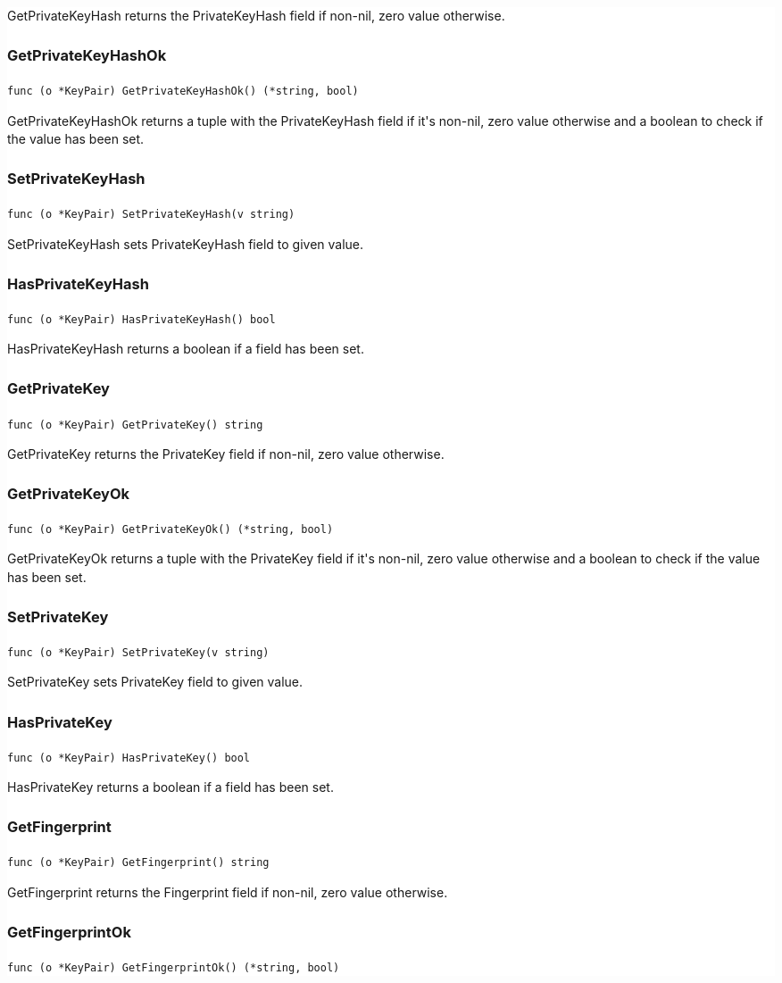 GetPrivateKeyHash returns the PrivateKeyHash field if non-nil, zero value otherwise.

### GetPrivateKeyHashOk

`func (o *KeyPair) GetPrivateKeyHashOk() (*string, bool)`

GetPrivateKeyHashOk returns a tuple with the PrivateKeyHash field if it's non-nil, zero value otherwise
and a boolean to check if the value has been set.

### SetPrivateKeyHash

`func (o *KeyPair) SetPrivateKeyHash(v string)`

SetPrivateKeyHash sets PrivateKeyHash field to given value.

### HasPrivateKeyHash

`func (o *KeyPair) HasPrivateKeyHash() bool`

HasPrivateKeyHash returns a boolean if a field has been set.

### GetPrivateKey

`func (o *KeyPair) GetPrivateKey() string`

GetPrivateKey returns the PrivateKey field if non-nil, zero value otherwise.

### GetPrivateKeyOk

`func (o *KeyPair) GetPrivateKeyOk() (*string, bool)`

GetPrivateKeyOk returns a tuple with the PrivateKey field if it's non-nil, zero value otherwise
and a boolean to check if the value has been set.

### SetPrivateKey

`func (o *KeyPair) SetPrivateKey(v string)`

SetPrivateKey sets PrivateKey field to given value.

### HasPrivateKey

`func (o *KeyPair) HasPrivateKey() bool`

HasPrivateKey returns a boolean if a field has been set.

### GetFingerprint

`func (o *KeyPair) GetFingerprint() string`

GetFingerprint returns the Fingerprint field if non-nil, zero value otherwise.

### GetFingerprintOk

`func (o *KeyPair) GetFingerprintOk() (*string, bool)`
